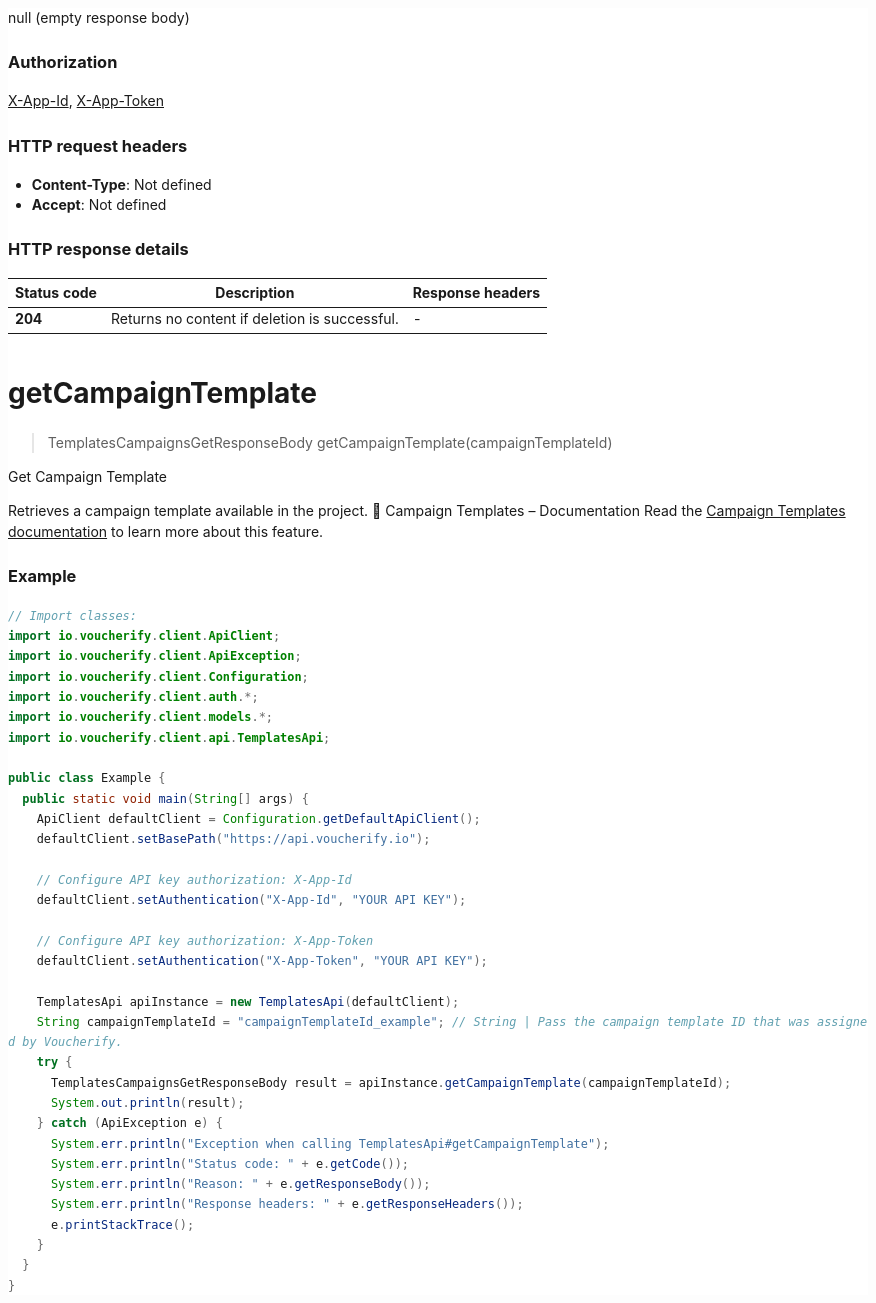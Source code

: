 null (empty response body)

### Authorization

[X-App-Id](../README.md#X-App-Id), [X-App-Token](../README.md#X-App-Token)

### HTTP request headers

 - **Content-Type**: Not defined
 - **Accept**: Not defined

### HTTP response details
| Status code | Description | Response headers |
|-------------|-------------|------------------|
| **204** | Returns no content if deletion is successful. |  -  |

<a id="getCampaignTemplate"></a>
# **getCampaignTemplate**
> TemplatesCampaignsGetResponseBody getCampaignTemplate(campaignTemplateId)

Get Campaign Template

Retrieves a campaign template available in the project.  📘 Campaign Templates – Documentation Read the [Campaign Templates documentation](https://support.voucherify.io/article/620-campaign-templates) to learn more about this feature.

### Example
```java
// Import classes:
import io.voucherify.client.ApiClient;
import io.voucherify.client.ApiException;
import io.voucherify.client.Configuration;
import io.voucherify.client.auth.*;
import io.voucherify.client.models.*;
import io.voucherify.client.api.TemplatesApi;

public class Example {
  public static void main(String[] args) {
    ApiClient defaultClient = Configuration.getDefaultApiClient();
    defaultClient.setBasePath("https://api.voucherify.io");
    
    // Configure API key authorization: X-App-Id
    defaultClient.setAuthentication("X-App-Id", "YOUR API KEY");

    // Configure API key authorization: X-App-Token
    defaultClient.setAuthentication("X-App-Token", "YOUR API KEY");

    TemplatesApi apiInstance = new TemplatesApi(defaultClient);
    String campaignTemplateId = "campaignTemplateId_example"; // String | Pass the campaign template ID that was assigned by Voucherify.
    try {
      TemplatesCampaignsGetResponseBody result = apiInstance.getCampaignTemplate(campaignTemplateId);
      System.out.println(result);
    } catch (ApiException e) {
      System.err.println("Exception when calling TemplatesApi#getCampaignTemplate");
      System.err.println("Status code: " + e.getCode());
      System.err.println("Reason: " + e.getResponseBody());
      System.err.println("Response headers: " + e.getResponseHeaders());
      e.printStackTrace();
    }
  }
}
```